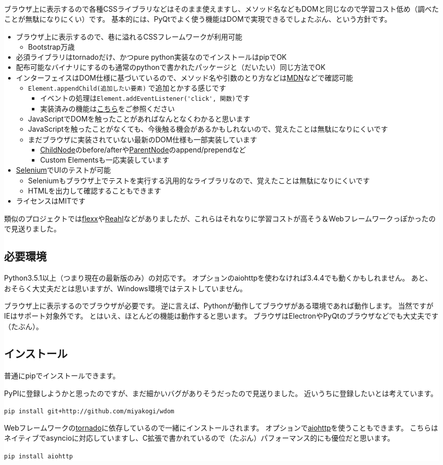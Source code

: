 ブラウザ上に表示するので各種CSSライブラリなどはそのまま使えますし、メソッド名などもDOMと同じなので学習コスト低め（調べたことが無駄になりにくい）です。
基本的には、PyQtでよく使う機能はDOMで実現できるでしょたぶん、という方針です。

- ブラウザ上に表示するので、巷に溢れるCSSフレームワークが利用可能
    - Bootstrap万歳
- 必須ライブラリはtornadoだけ、かつpure python実装なのでインストールはpipでOK
- 配布可能なバイナリにするのも通常のpythonで書かれたパッケージと（だいたい）同じ方法でOK
- インターフェイスはDOM仕様に基づいているので、メソッド名や引数のとり方などは[MDN](https://developer.mozilla.org/ja/docs/Web/API)などで確認可能
    - `Element.appendChild(追加したい要素)` で追加とかする感じです
        - イベントの処理は`Element.addEventListener('click', 関数)`です
        - 実装済みの機能は[こちら](https://github.com/miyakogi/wdom/wiki/Features)をご参照ください
    - JavaScriptでDOMを触ったことがあればなんとなくわかると思います
    - JavaScriptを触ったことがなくても、今後触る機会があるかもしれないので、覚えたことは無駄になりにくいです
    - まだブラウザに実装されていない最新のDOM仕様も一部実装しています
        - [ChildNode](https://developer.mozilla.org/ja/docs/Web/API/ChildNode)のbefore/afterや[ParentNode](https://developer.mozilla.org/ja/docs/Web/API/ParentNode)のappend/prependなど
        - Custom Elementsも一応実装しています
- [Selenium](http://selenium-python.readthedocs.org/)でUIのテストが可能
    - Seleniumもブラウザ上でテストを実行する汎用的なライブラリなので、覚えたことは無駄になりにくいです
    - HTMLを出力して確認することもできます
- ライセンスはMITです

類似のプロジェクトでは[flexx](https://github.com/zoofIO/flexx)や[Reahl](http://www.reahl.org/)などがありましたが、これらはそれなりに学習コストが高そう＆Webフレームワークっぽかったので見送りました。

## 必要環境

Python3.5.1以上（つまり現在の最新版のみ）の対応です。
オプションのaiohttpを使わなければ3.4.4でも動くかもしれません。
あと、おそらく大丈夫だとは思いますが、Windows環境ではテストしていません。

ブラウザ上に表示するのでブラウザが必要です。
逆に言えば、Pythonが動作してブラウザがある環境であれば動作します。
当然ですがIEはサポート対象外です。
とはいえ、ほとんどの機能は動作すると思います。
ブラウザはElectronやPyQtのブラウザなどでも大丈夫です（たぶん）。

## インストール

普通にpipでインストールできます。

PyPIに登録しようかと思ったのですが、まだ細かいバグがありそうだったので見送りました。
近いうちに登録したいとは考えています。

```
pip install git+http://github.com/miyakogi/wdom
```

Webフレームワークの[tornado](http://www.tornadoweb.org/en/stable/)に依存しているので一緒にインストールされます。
オプションで[aiohttp](http://aiohttp.readthedocs.org/en/stable/)を使うこともできます。
こちらはネイティブでasyncioに対応していますし、C拡張で書かれているので（たぶん）パフォーマンス的にも優位だと思います。

```
pip install aiohttp
```
